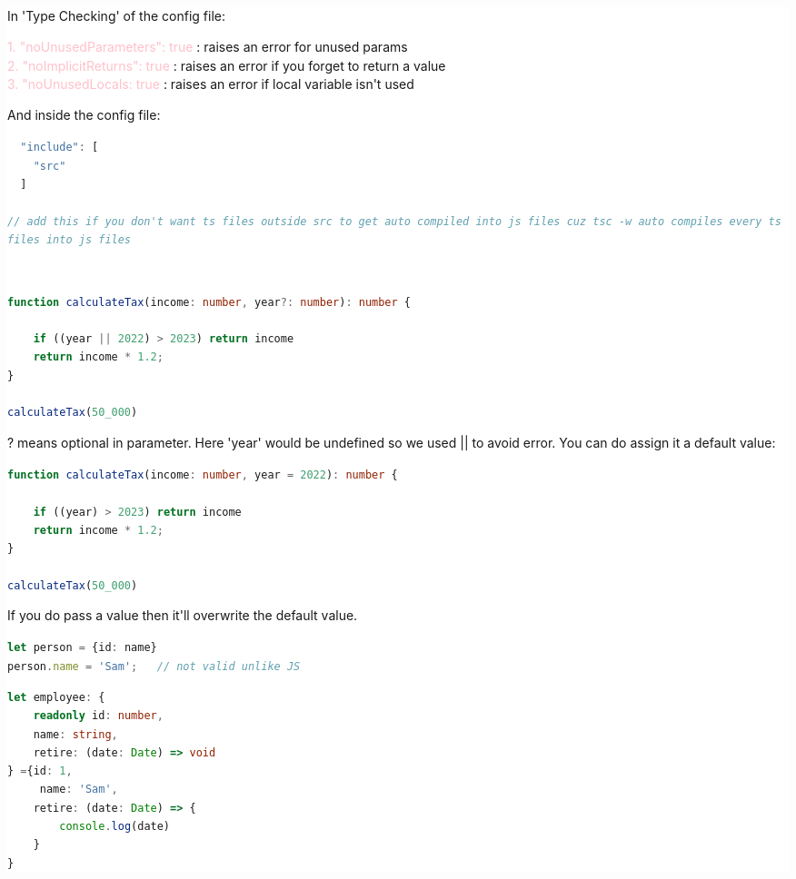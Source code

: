 In 'Type Checking' of the config file: 

<span style = 'color: pink'>1. "noUnusedParameters": true  </span> : raises an error for unused params  
<span style = 'color: pink'>2. "noImplicitReturns": true</span> : raises an error if you forget to return a value  
<span style = 'color: pink'>3. "noUnusedLocals: true</span> :  raises an error if local variable isn't used

 And inside the config file: 

```ts
  "include": [
    "src"
  ]

// add this if you don't want ts files outside src to get auto compiled into js files cuz tsc -w auto compiles every ts files into js files
```

&nbsp;
```ts
function calculateTax(income: number, year?: number): number {

    if ((year || 2022) > 2023) return income
    return income * 1.2;
}

calculateTax(50_000)
```

 ? means optional in parameter. Here 'year' would be undefined so we used || to avoid error. You can do assign it a default value: 

```ts
function calculateTax(income: number, year = 2022): number {

    if ((year) > 2023) return income
    return income * 1.2;
}

calculateTax(50_000)
```

 If you do pass a value then it'll overwrite the default value.

```ts
let person = {id: name}
person.name = 'Sam';   // not valid unlike JS
```

```ts
let employee: {
    readonly id: number,
    name: string,
    retire: (date: Date) => void
} ={id: 1,
     name: 'Sam',
    retire: (date: Date) => {
        console.log(date)
    }
}
```
